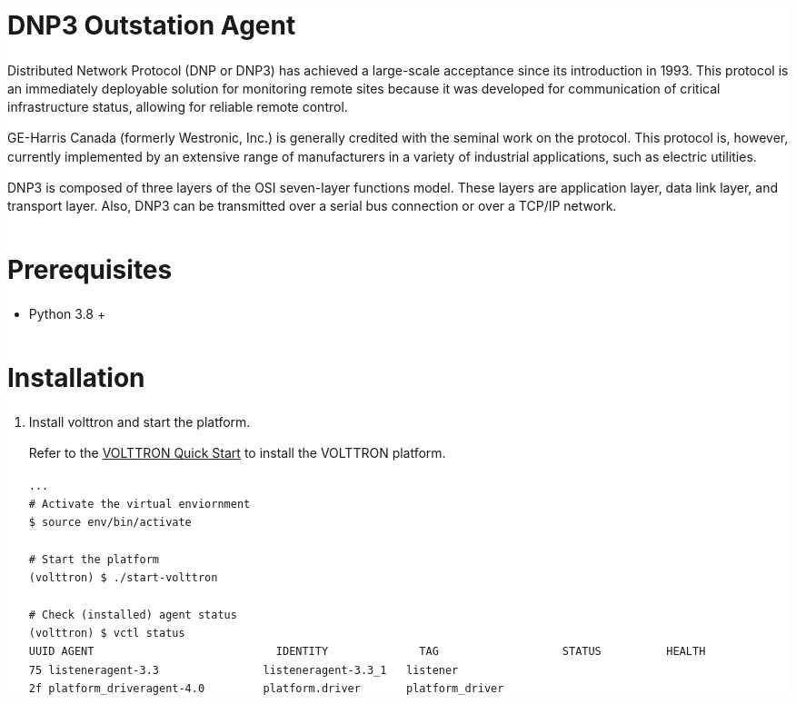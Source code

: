 # DNP3 Outstation Agent

Distributed Network Protocol (DNP or DNP3) has achieved a large-scale acceptance since its introduction in 1993. This
protocol is an immediately deployable solution for monitoring remote sites because it was developed for communication of
critical infrastructure status, allowing for reliable remote control.

GE-Harris Canada (formerly Westronic, Inc.) is generally credited with the seminal work on the protocol. This protocol
is, however, currently implemented by an extensive range of manufacturers in a variety of industrial applications, such
as electric utilities.

DNP3 is composed of three layers of the OSI seven-layer functions model. These layers are application layer, data link
layer, and transport layer. Also, DNP3 can be transmitted over a serial bus connection or over a TCP/IP network.

# Prerequisites

* Python 3.8 + 

# Installation

1. Install volttron and start the platform.

   Refer to the [VOLTTRON Quick Start](https://volttron.readthedocs.io/en/main/tutorials/quick-start.html) to install
   the VOLTTRON platform.

    ```shell
    ...
    # Activate the virtual enviornment
    $ source env/bin/activate
    
    # Start the platform
    (volttron) $ ./start-volttron
    
    # Check (installed) agent status
    (volttron) $ vctl status
    UUID AGENT                            IDENTITY              TAG                   STATUS          HEALTH
    75 listeneragent-3.3                listeneragent-3.3_1   listener                             
    2f platform_driveragent-4.0         platform.driver       platform_driver
    ```
